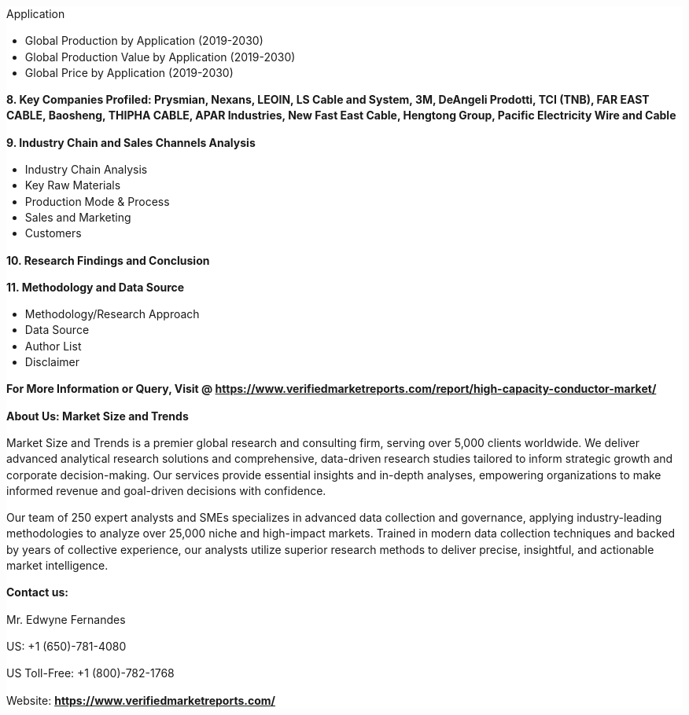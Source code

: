 Application</strong></p><ul><li>Global Production by Application (2019-2030)</li><li>Global Production Value by Application (2019-2030)</li><li>Global Price by Application (2019-2030)</li></ul><p><strong>8. Key Companies Profiled: Prysmian, Nexans, LEOIN, LS Cable and System, 3M, DeAngeli Prodotti, TCI (TNB), FAR EAST CABLE, Baosheng, THIPHA CABLE, APAR Industries, New Fast East Cable, Hengtong Group, Pacific Electricity Wire and Cable</strong></p><p><strong>9. Industry Chain and Sales Channels Analysis</strong></p><ul><li>Industry Chain Analysis</li><li>Key Raw Materials</li><li>Production Mode &amp; Process</li><li>Sales and Marketing</li><li>Customers</li></ul><p><strong>10. Research Findings and Conclusion</strong></p><p><strong>11. Methodology and Data Source</strong></p><ul><li>Methodology/Research Approach</li><li>Data Source</li><li>Author List</li><li>Disclaimer</li></ul></p><p><strong>For More Information or Query, Visit @ <a href="https://www.verifiedmarketreports.com/report/high-capacity-conductor-market/">https://www.verifiedmarketreports.com/report/high-capacity-conductor-market/</a></strong></p><p><strong>About Us: Market Size and Trends</strong></p><p>Market Size and Trends is a premier global research and consulting firm, serving over 5,000 clients worldwide. We deliver advanced analytical research solutions and comprehensive, data-driven research studies tailored to inform strategic growth and corporate decision-making. Our services provide essential insights and in-depth analyses, empowering organizations to make informed revenue and goal-driven decisions with confidence.</p><p>Our team of 250 expert analysts and SMEs specializes in advanced data collection and governance, applying industry-leading methodologies to analyze over 25,000 niche and high-impact markets. Trained in modern data collection techniques and backed by years of collective experience, our analysts utilize superior research methods to deliver precise, insightful, and actionable market intelligence.</p><p><strong>Contact us:</strong></p><p>Mr. Edwyne Fernandes</p><p>US: +1 (650)-781-4080</p><p>US Toll-Free: +1 (800)-782-1768</p><p>Website: <strong><a href="https://www.verifiedmarketreports.com/">https://www.verifiedmarketreports.com/</a></strong></p>
